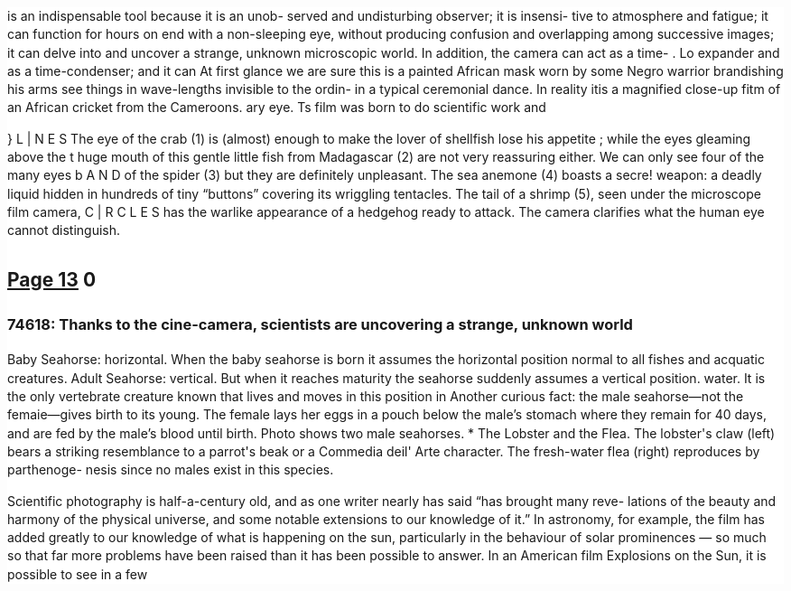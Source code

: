 is an indispensable tool because it is an unob- 
served and undisturbing observer; it is insensi- 
tive to atmosphere and fatigue; it can function 
for hours on end with a non-sleeping eye, 
without producing confusion and overlapping 
among successive images; it can delve into and 
uncover a strange, unknown microscopic world. 
In addition, the camera can act as a time- 
. Lo 
expander and as a time-condenser; and it can 
At first glance we are sure this is a painted African mask worn by some Negro warrior brandishing his arms see things in wave-lengths invisible to the ordin- 
in a typical ceremonial dance. In reality itis a magnified close-up fitm of an African cricket from the Cameroons. ary eye. 
Ts film was born to do scientific work and 
  
} L | N E S The eye of the crab (1) is (almost) enough to make the lover of shellfish lose his appetite ; while the eyes gleaming above the 
t huge mouth of this gentle little fish from Madagascar (2) are not very reassuring either. We can only see four of the many eyes 
b A N D of the spider (3) but they are definitely unpleasant. The sea anemone (4) boasts a secre! weapon: a deadly liquid hidden in 
hundreds of tiny “buttons” covering its wriggling tentacles. The tail of a shrimp (5), seen under the microscope film camera, 
C | R C L E S has the warlike appearance of a hedgehog ready to attack. The camera clarifies what the human eye cannot distinguish. 
 

## [Page 13](https://demo.humlab.umu.se/courier/074696engo.pdf#page=13) 0

### 74618: Thanks to the cine-camera, scientists are uncovering a strange, unknown world

  
Baby Seahorse: horizontal. When the baby seahorse is born it assumes the horizontal position 
normal to all fishes and acquatic creatures. 
Adult Seahorse: vertical. But when it reaches maturity the seahorse suddenly assumes a 
vertical position. 
water. 
It is the only vertebrate creature known that lives and moves in this position in 
Another curious fact: the male seahorse—not the femaie—gives birth to its young. The 
female lays her eggs in a pouch below the male’s stomach where they remain for 40 days, and are 
fed by the male’s blood until birth. Photo shows two male seahorses. 
* 
The Lobster and the Flea. The lobster's claw (left) bears a striking resemblance to a parrot's 
beak or a Commedia deil' Arte character. The fresh-water flea (right) reproduces by parthenoge- 
nesis since no males exist in this species. 
 
Scientific photography is 
half-a-century old, and as one writer 
nearly 
has said “has brought many reve- 
lations of the beauty and harmony 
of the physical universe, and some 
notable extensions to our knowledge 
of it.” In astronomy, for example, 
the film has added greatly to our 
knowledge of what is happening on the 
sun, particularly in the behaviour of 
solar prominences — so much so that 
far more problems have been raised 
than it has been possible to answer. 
In an American film Explosions on 
the Sun, it is possible to see in a few 